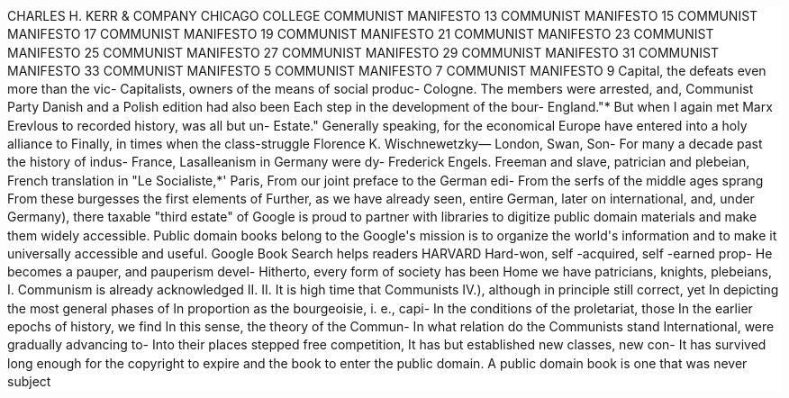 CHARLES H. KERR & COMPANY
CHICAGO
COLLEGE
COMMUNIST MANIFESTO 13
COMMUNIST MANIFESTO 15
COMMUNIST MANIFESTO 17
COMMUNIST MANIFESTO 19
COMMUNIST MANIFESTO 21
COMMUNIST MANIFESTO 23
COMMUNIST MANIFESTO 25
COMMUNIST MANIFESTO 27
COMMUNIST MANIFESTO 29
COMMUNIST MANIFESTO 31
COMMUNIST MANIFESTO 33
COMMUNIST MANIFESTO 5
COMMUNIST MANIFESTO 7
COMMUNIST MANIFESTO 9
Capital, the defeats even more than the vic-
Capitalists, owners of the means of social produc-
Cologne. The members were arrested, and,
Communist Party
Danish and a Polish edition had also been
Each step in the development of the bour-
England."* But when I again met Marx
Erevlous to recorded history, was all but un-
Estate." Generally speaking, for the economical
Europe have entered into a holy alliance to
Finally, in times when the class-struggle
Florence K. Wischnewetzky— London, Swan, Son-
For many a decade past the history of indus-
France, Lasalleanism in Germany were dy-
Frederick Engels.
Freeman and slave, patrician and plebeian,
French translation in "Le Socialiste,*' Paris,
From our joint preface to the German edi-
From the serfs of the middle ages sprang
From these burgesses the first elements of
Further, as we have already seen, entire
German, later on international, and, under
Germany), there taxable "third estate" of
Google is proud to partner with libraries to digitize public domain materials and make them widely accessible. Public domain books belong to the
Google's mission is to organize the world's information and to make it universally accessible and useful. Google Book Search helps readers
HARVARD
Hard-won, self -acquired, self -earned prop-
He becomes a pauper, and pauperism devel-
Hitherto, every form of society has been
Home we have patricians, knights, plebeians,
I. Communism is already acknowledged
II.
II. It is high time that Communists
IV.), although in principle still correct, yet
In depicting the most general phases of
In proportion as the bourgeoisie, i. e., capi-
In the conditions of the proletariat, those
In the earlier epochs of history, we find
In this sense, the theory of the Commun-
In what relation do the Communists stand
International, were gradually advancing to-
Into their places stepped free competition,
It has but established new classes, new con-
It has survived long enough for the copyright to expire and the book to enter the public domain. A public domain book is one that was never subject